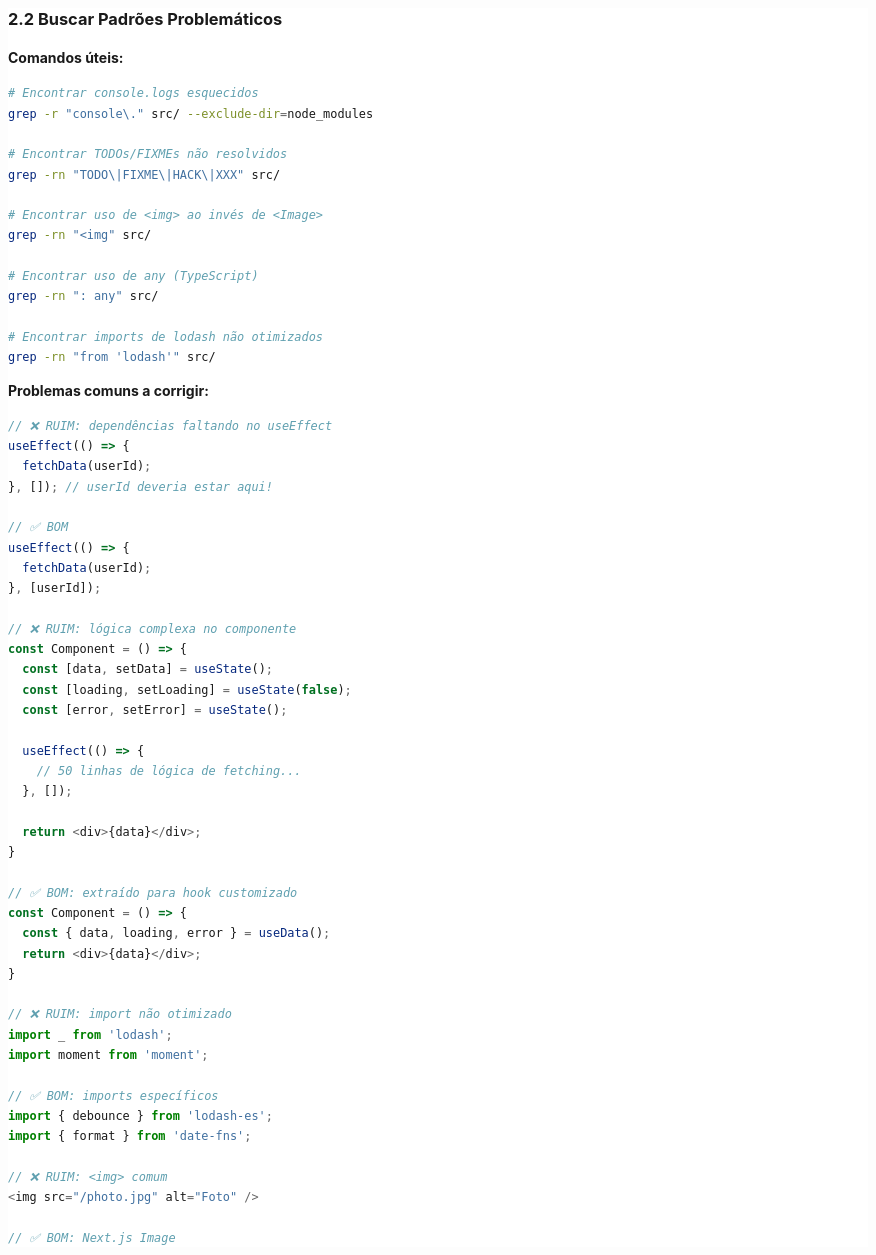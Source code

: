 ### 2.2 Buscar Padrões Problemáticos

**Comandos úteis:**

```bash
# Encontrar console.logs esquecidos
grep -r "console\." src/ --exclude-dir=node_modules

# Encontrar TODOs/FIXMEs não resolvidos
grep -rn "TODO\|FIXME\|HACK\|XXX" src/

# Encontrar uso de <img> ao invés de <Image>
grep -rn "<img" src/

# Encontrar uso de any (TypeScript)
grep -rn ": any" src/

# Encontrar imports de lodash não otimizados
grep -rn "from 'lodash'" src/
```

**Problemas comuns a corrigir:**

```typescript
// ❌ RUIM: dependências faltando no useEffect
useEffect(() => {
  fetchData(userId);
}, []); // userId deveria estar aqui!

// ✅ BOM
useEffect(() => {
  fetchData(userId);
}, [userId]);

// ❌ RUIM: lógica complexa no componente
const Component = () => {
  const [data, setData] = useState();
  const [loading, setLoading] = useState(false);
  const [error, setError] = useState();
  
  useEffect(() => {
    // 50 linhas de lógica de fetching...
  }, []);
  
  return <div>{data}</div>;
}

// ✅ BOM: extraído para hook customizado
const Component = () => {
  const { data, loading, error } = useData();
  return <div>{data}</div>;
}

// ❌ RUIM: import não otimizado
import _ from 'lodash';
import moment from 'moment';

// ✅ BOM: imports específicos
import { debounce } from 'lodash-es';
import { format } from 'date-fns';

// ❌ RUIM: <img> comum
<img src="/photo.jpg" alt="Foto" />

// ✅ BOM: Next.js Image
```